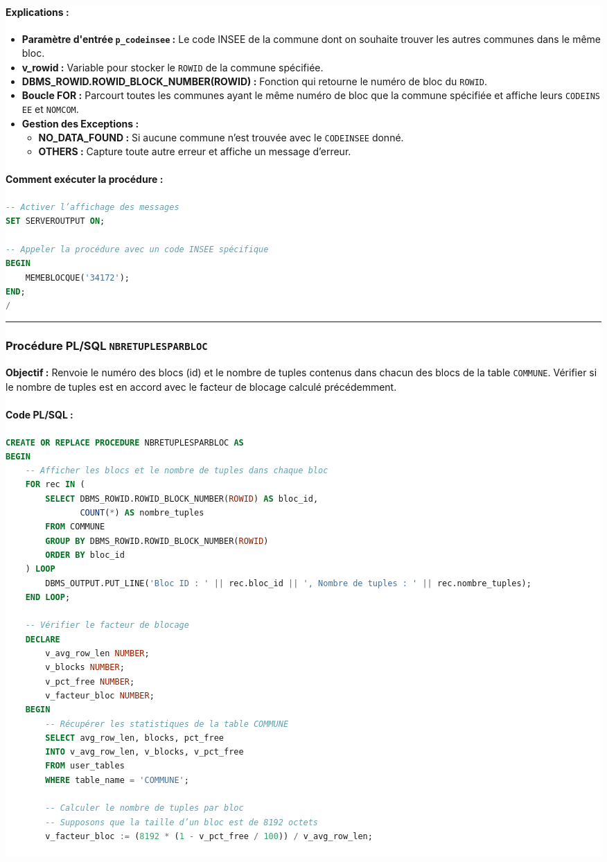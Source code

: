 #### **Explications :**
- **Paramètre d'entrée `p_codeinsee` :** Le code INSEE de la commune dont on souhaite trouver les autres communes dans le même bloc.
- **v_rowid :** Variable pour stocker le `ROWID` de la commune spécifiée.
- **DBMS_ROWID.ROWID_BLOCK_NUMBER(ROWID) :** Fonction qui retourne le numéro de bloc du `ROWID`.
- **Boucle FOR :** Parcourt toutes les communes ayant le même numéro de bloc que la commune spécifiée et affiche leurs `CODEINSEE` et `NOMCOM`.
- **Gestion des Exceptions :**
  - **NO_DATA_FOUND :** Si aucune commune n’est trouvée avec le `CODEINSEE` donné.
  - **OTHERS :** Capture toute autre erreur et affiche un message d’erreur.

#### **Comment exécuter la procédure :**
```sql
-- Activer l’affichage des messages
SET SERVEROUTPUT ON;

-- Appeler la procédure avec un code INSEE spécifique
BEGIN
    MEMEBLOCQUE('34172');
END;
/
```

---

### **Procédure PL/SQL `NBRETUPLESPARBLOC`**

**Objectif :** Renvoie le numéro des blocs (id) et le nombre de tuples contenus dans chacun des blocs de la table `COMMUNE`. Vérifier si le nombre de tuples est en accord avec le facteur de blocage calculé précédemment.

#### **Code PL/SQL :**
```sql
CREATE OR REPLACE PROCEDURE NBRETUPLESPARBLOC AS
BEGIN
    -- Afficher les blocs et le nombre de tuples dans chaque bloc
    FOR rec IN (
        SELECT DBMS_ROWID.ROWID_BLOCK_NUMBER(ROWID) AS bloc_id,
               COUNT(*) AS nombre_tuples
        FROM COMMUNE
        GROUP BY DBMS_ROWID.ROWID_BLOCK_NUMBER(ROWID)
        ORDER BY bloc_id
    ) LOOP
        DBMS_OUTPUT.PUT_LINE('Bloc ID : ' || rec.bloc_id || ', Nombre de tuples : ' || rec.nombre_tuples);
    END LOOP;
    
    -- Vérifier le facteur de blocage
    DECLARE
        v_avg_row_len NUMBER;
        v_blocks NUMBER;
        v_pct_free NUMBER;
        v_facteur_bloc NUMBER;
    BEGIN
        -- Récupérer les statistiques de la table COMMUNE
        SELECT avg_row_len, blocks, pct_free
        INTO v_avg_row_len, v_blocks, v_pct_free
        FROM user_tables
        WHERE table_name = 'COMMUNE';
        
        -- Calculer le nombre de tuples par bloc
        -- Supposons que la taille d’un bloc est de 8192 octets
        v_facteur_bloc := (8192 * (1 - v_pct_free / 100)) / v_avg_row_len;
        
```